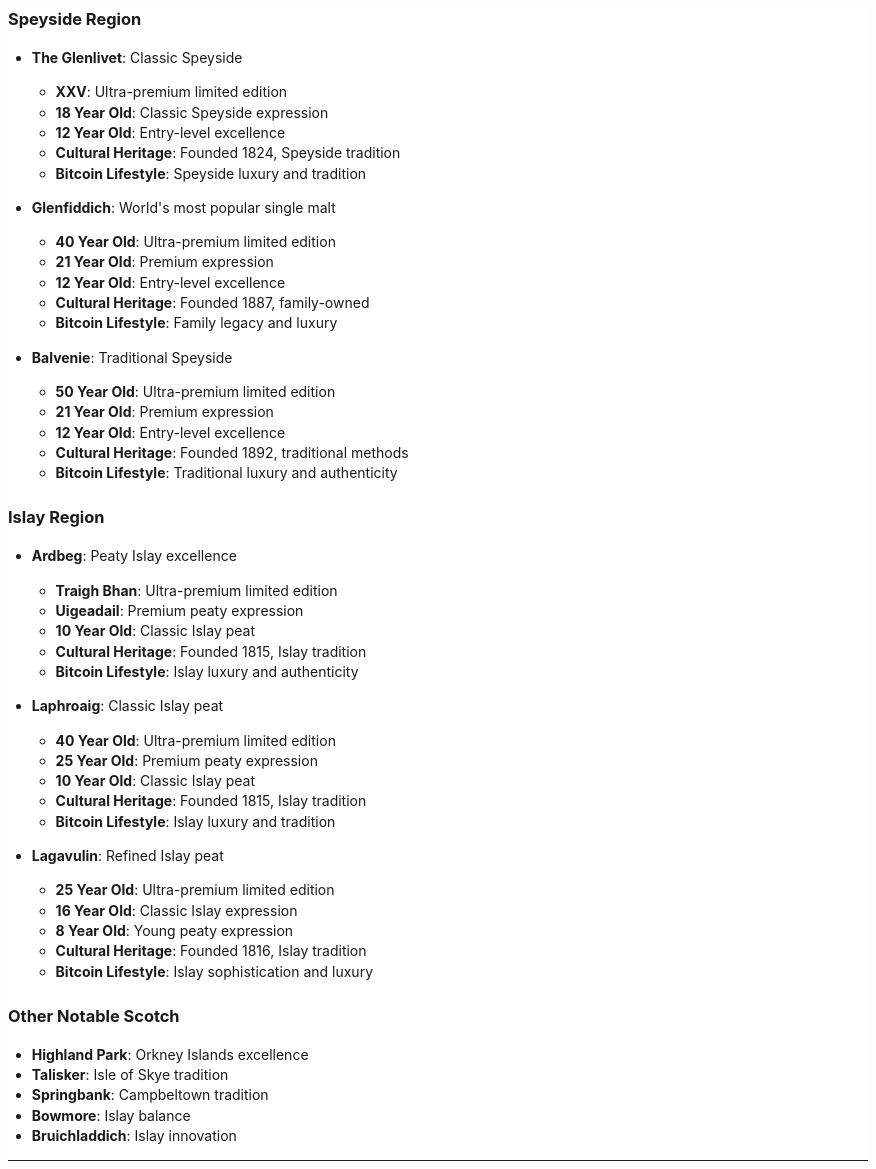 ### Speyside Region
- **The Glenlivet**: Classic Speyside
  - **XXV**: Ultra-premium limited edition
  - **18 Year Old**: Classic Speyside expression
  - **12 Year Old**: Entry-level excellence
  - **Cultural Heritage**: Founded 1824, Speyside tradition
  - **Bitcoin Lifestyle**: Speyside luxury and tradition

- **Glenfiddich**: World's most popular single malt
  - **40 Year Old**: Ultra-premium limited edition
  - **21 Year Old**: Premium expression
  - **12 Year Old**: Entry-level excellence
  - **Cultural Heritage**: Founded 1887, family-owned
  - **Bitcoin Lifestyle**: Family legacy and luxury

- **Balvenie**: Traditional Speyside
  - **50 Year Old**: Ultra-premium limited edition
  - **21 Year Old**: Premium expression
  - **12 Year Old**: Entry-level excellence
  - **Cultural Heritage**: Founded 1892, traditional methods
  - **Bitcoin Lifestyle**: Traditional luxury and authenticity

### Islay Region
- **Ardbeg**: Peaty Islay excellence
  - **Traigh Bhan**: Ultra-premium limited edition
  - **Uigeadail**: Premium peaty expression
  - **10 Year Old**: Classic Islay peat
  - **Cultural Heritage**: Founded 1815, Islay tradition
  - **Bitcoin Lifestyle**: Islay luxury and authenticity

- **Laphroaig**: Classic Islay peat
  - **40 Year Old**: Ultra-premium limited edition
  - **25 Year Old**: Premium peaty expression
  - **10 Year Old**: Classic Islay peat
  - **Cultural Heritage**: Founded 1815, Islay tradition
  - **Bitcoin Lifestyle**: Islay luxury and tradition

- **Lagavulin**: Refined Islay peat
  - **25 Year Old**: Ultra-premium limited edition
  - **16 Year Old**: Classic Islay expression
  - **8 Year Old**: Young peaty expression
  - **Cultural Heritage**: Founded 1816, Islay tradition
  - **Bitcoin Lifestyle**: Islay sophistication and luxury

### Other Notable Scotch
- **Highland Park**: Orkney Islands excellence
- **Talisker**: Isle of Skye tradition
- **Springbank**: Campbeltown tradition
- **Bowmore**: Islay balance
- **Bruichladdich**: Islay innovation

---
